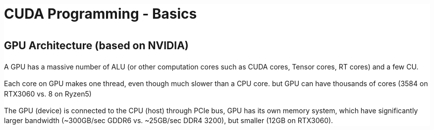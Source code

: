 # CUDA Programming - Basics

## GPU Architecture (based on NVIDIA)

A GPU has a massive number of ALU (or other computation cores such as CUDA cores, Tensor cores, RT cores) and a few CU. 

Each core on GPU makes one thread, even though much slower than a CPU core. but GPU can have thousands of cores (3584 on RTX3060 vs. 8 on Ryzen5)

The GPU (device) is connected to the CPU (host) through PCIe bus, GPU has its own memory system, which have significantly larger bandwidth (~300GB/sec GDDR6 vs. ~25GB/sec DDR4 3200), but smaller (12GB on RTX3060).
